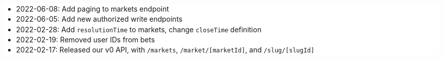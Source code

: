 - 2022-06-08: Add paging to markets endpoint
- 2022-06-05: Add new authorized write endpoints
- 2022-02-28: Add `resolutionTime` to markets, change `closeTime` definition
- 2022-02-19: Removed user IDs from bets
- 2022-02-17: Released our v0 API, with `/markets`, `/market/[marketId]`, and `/slug/[slugId]`
